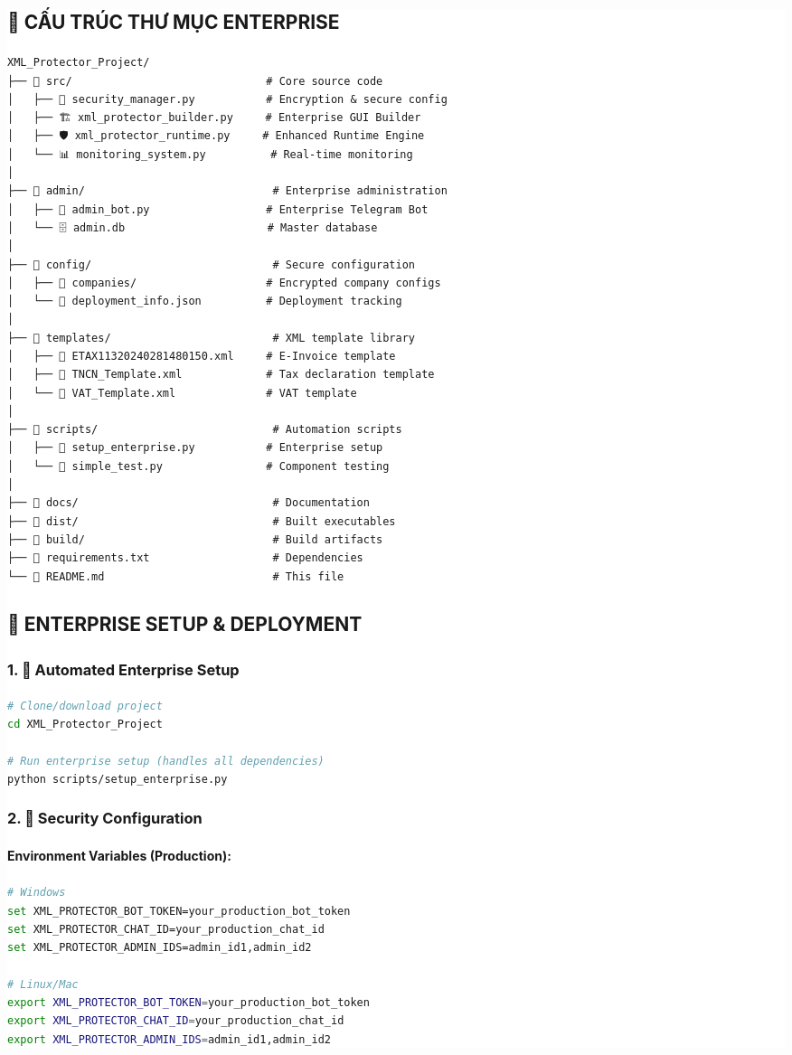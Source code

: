 
## 📁 **CẤU TRÚC THƯ MỤC ENTERPRISE**

```
XML_Protector_Project/
├── 📁 src/                              # Core source code
│   ├── 🔐 security_manager.py           # Encryption & secure config
│   ├── 🏗️ xml_protector_builder.py     # Enterprise GUI Builder
│   ├── 🛡️ xml_protector_runtime.py     # Enhanced Runtime Engine
│   └── 📊 monitoring_system.py          # Real-time monitoring
│
├── 📁 admin/                             # Enterprise administration
│   ├── 🤖 admin_bot.py                  # Enterprise Telegram Bot
│   └── 🗄️ admin.db                      # Master database
│
├── 📁 config/                            # Secure configuration
│   ├── 🔑 companies/                    # Encrypted company configs
│   └── 🏢 deployment_info.json          # Deployment tracking
│
├── 📁 templates/                         # XML template library
│   ├── 📄 ETAX11320240281480150.xml     # E-Invoice template
│   ├── 📄 TNCN_Template.xml             # Tax declaration template
│   └── 📄 VAT_Template.xml              # VAT template
│
├── 📁 scripts/                           # Automation scripts
│   ├── 🔧 setup_enterprise.py           # Enterprise setup
│   └── 🧪 simple_test.py                # Component testing
│
├── 📁 docs/                              # Documentation
├── 📁 dist/                              # Built executables
├── 📁 build/                             # Build artifacts
├── 🐍 requirements.txt                   # Dependencies
└── 📖 README.md                          # This file
```

## 🚀 **ENTERPRISE SETUP & DEPLOYMENT**

### **1. 🔧 Automated Enterprise Setup**

```bash
# Clone/download project
cd XML_Protector_Project

# Run enterprise setup (handles all dependencies)
python scripts/setup_enterprise.py
```

### **2. 🔐 Security Configuration**

#### **Environment Variables (Production):**
```bash
# Windows
set XML_PROTECTOR_BOT_TOKEN=your_production_bot_token
set XML_PROTECTOR_CHAT_ID=your_production_chat_id  
set XML_PROTECTOR_ADMIN_IDS=admin_id1,admin_id2

# Linux/Mac
export XML_PROTECTOR_BOT_TOKEN=your_production_bot_token
export XML_PROTECTOR_CHAT_ID=your_production_chat_id
export XML_PROTECTOR_ADMIN_IDS=admin_id1,admin_id2
```
